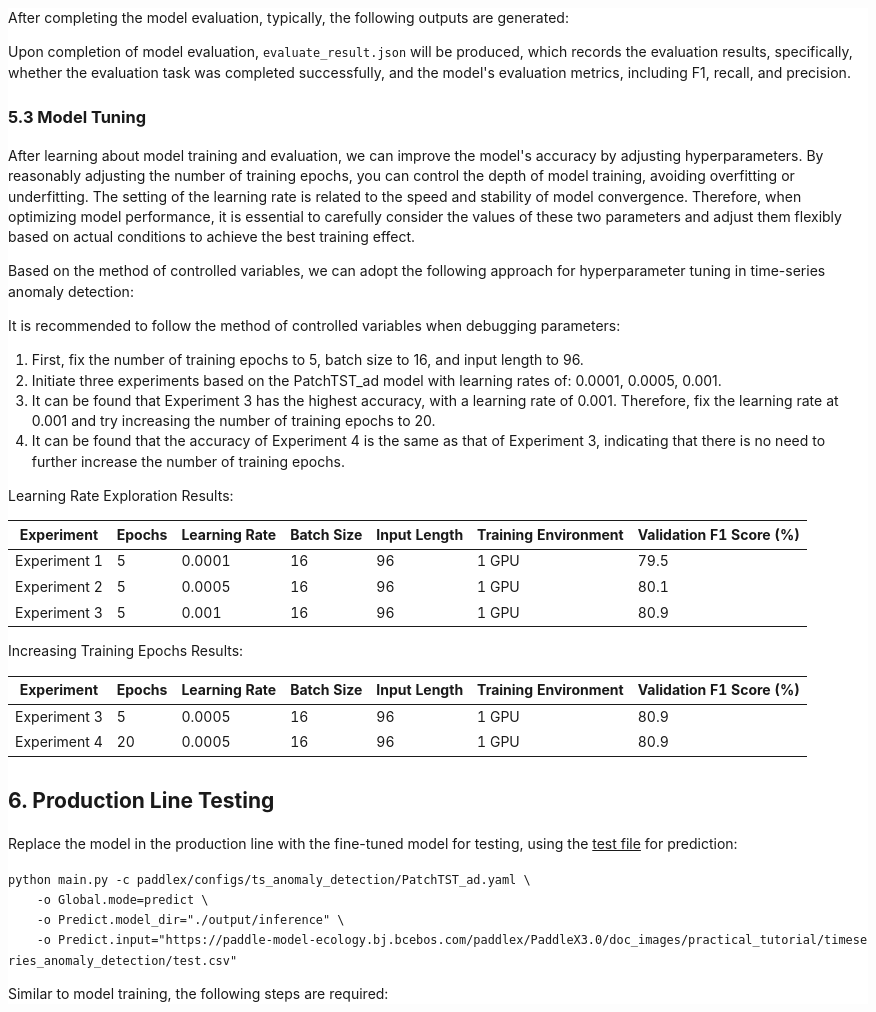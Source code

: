 After completing the model evaluation, typically, the following outputs are generated:

Upon completion of model evaluation, `evaluate_result.json` will be produced, which records the evaluation results, specifically, whether the evaluation task was completed successfully, and the model's evaluation metrics, including F1, recall, and precision.

### 5.3 Model Tuning
After learning about model training and evaluation, we can improve the model's accuracy by adjusting hyperparameters. By reasonably adjusting the number of training epochs, you can control the depth of model training, avoiding overfitting or underfitting. The setting of the learning rate is related to the speed and stability of model convergence. Therefore, when optimizing model performance, it is essential to carefully consider the values of these two parameters and adjust them flexibly based on actual conditions to achieve the best training effect.

Based on the method of controlled variables, we can adopt the following approach for hyperparameter tuning in time-series anomaly detection:

It is recommended to follow the method of controlled variables when debugging parameters:

1. First, fix the number of training epochs to 5, batch size to 16, and input length to 96.
2. Initiate three experiments based on the PatchTST_ad model with learning rates of: 0.0001, 0.0005, 0.001.
3. It can be found that Experiment 3 has the highest accuracy, with a learning rate of 0.001. Therefore, fix the learning rate at 0.001 and try increasing the number of training epochs to 20.
4. It can be found that the accuracy of Experiment 4 is the same as that of Experiment 3, indicating that there is no need to further increase the number of training epochs.

Learning Rate Exploration Results:

| Experiment | Epochs | Learning Rate | Batch Size | Input Length | Training Environment | Validation F1 Score (%) |
|-|-|-|-|-|-|-|
| Experiment 1 | 5 | 0.0001 | 16 | 96 | 1 GPU | 79.5 |
| Experiment 2 | 5 | 0.0005 | 16 | 96 | 1 GPU | 80.1 |
| Experiment 3 | 5 | 0.001 | 16 | 96 | 1 GPU | 80.9 |

Increasing Training Epochs Results:

| Experiment | Epochs | Learning Rate | Batch Size | Input Length | Training Environment | Validation F1 Score (%) |
|-|-|-|-|-|-|-|
| Experiment 3 | 5 | 0.0005 | 16 | 96 | 1 GPU | 80.9 |
| Experiment 4 | 20 | 0.0005 | 16 | 96 | 1 GPU | 80.9 |

## 6. Production Line Testing
Replace the model in the production line with the fine-tuned model for testing, using the [test file](https://paddle-model-ecology.bj.bcebos.com/paddlex/PaddleX3.0/doc_images/practical_tutorial/timeseries_anomaly_detection/test.csv) for prediction:

```
python main.py -c paddlex/configs/ts_anomaly_detection/PatchTST_ad.yaml \
    -o Global.mode=predict \
    -o Predict.model_dir="./output/inference" \
    -o Predict.input="https://paddle-model-ecology.bj.bcebos.com/paddlex/PaddleX3.0/doc_images/practical_tutorial/timeseries_anomaly_detection/test.csv"
```
Similar to model training, the following steps are required:

